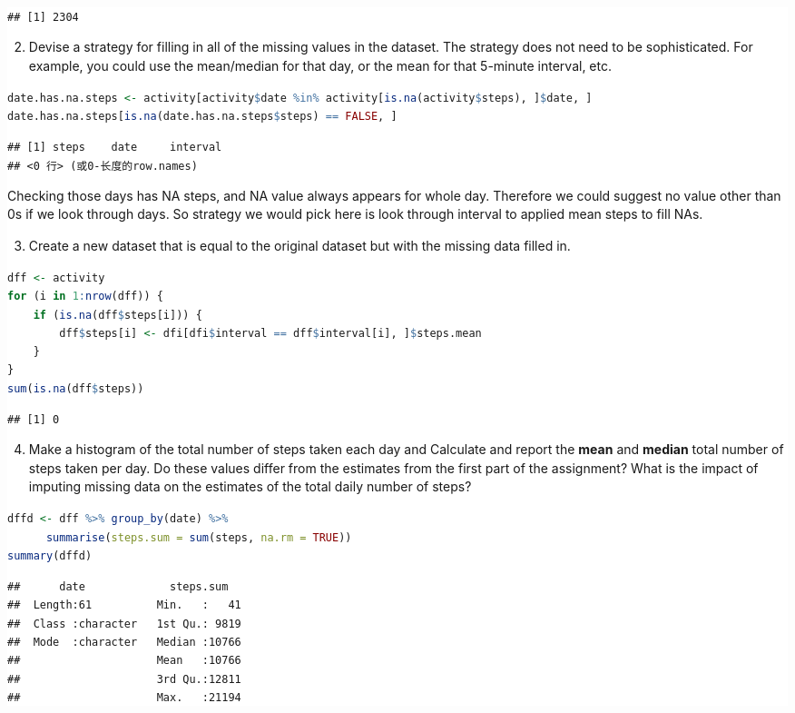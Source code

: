 ```
## [1] 2304
```

2. Devise a strategy for filling in all of the missing values in the dataset. The strategy does not need to be sophisticated. For example, you could use the mean/median for that day, or the mean for that 5-minute interval, etc.


```r
date.has.na.steps <- activity[activity$date %in% activity[is.na(activity$steps), ]$date, ]
date.has.na.steps[is.na(date.has.na.steps$steps) == FALSE, ]
```

```
## [1] steps    date     interval
## <0 行> (或0-长度的row.names)
```

Checking those days has NA steps, and NA value always appears for whole day. Therefore we could suggest no value other than 0s if we look through days.
So strategy we would pick here is look through interval to applied mean steps to fill NAs.

3. Create a new dataset that is equal to the original dataset but with the missing data filled in.


```r
dff <- activity
for (i in 1:nrow(dff)) {
    if (is.na(dff$steps[i])) {
        dff$steps[i] <- dfi[dfi$interval == dff$interval[i], ]$steps.mean
    }
}
sum(is.na(dff$steps))
```

```
## [1] 0
```

4. Make a histogram of the total number of steps taken each day and Calculate and report the **mean** and **median** total number of steps taken per day. Do these values differ from the estimates from the first part of the assignment? What is the impact of imputing missing data on the estimates of the total daily number of steps?


```r
dffd <- dff %>% group_by(date) %>%
      summarise(steps.sum = sum(steps, na.rm = TRUE))
summary(dffd)
```

```
##      date             steps.sum    
##  Length:61          Min.   :   41  
##  Class :character   1st Qu.: 9819  
##  Mode  :character   Median :10766  
##                     Mean   :10766  
##                     3rd Qu.:12811  
##                     Max.   :21194
```

